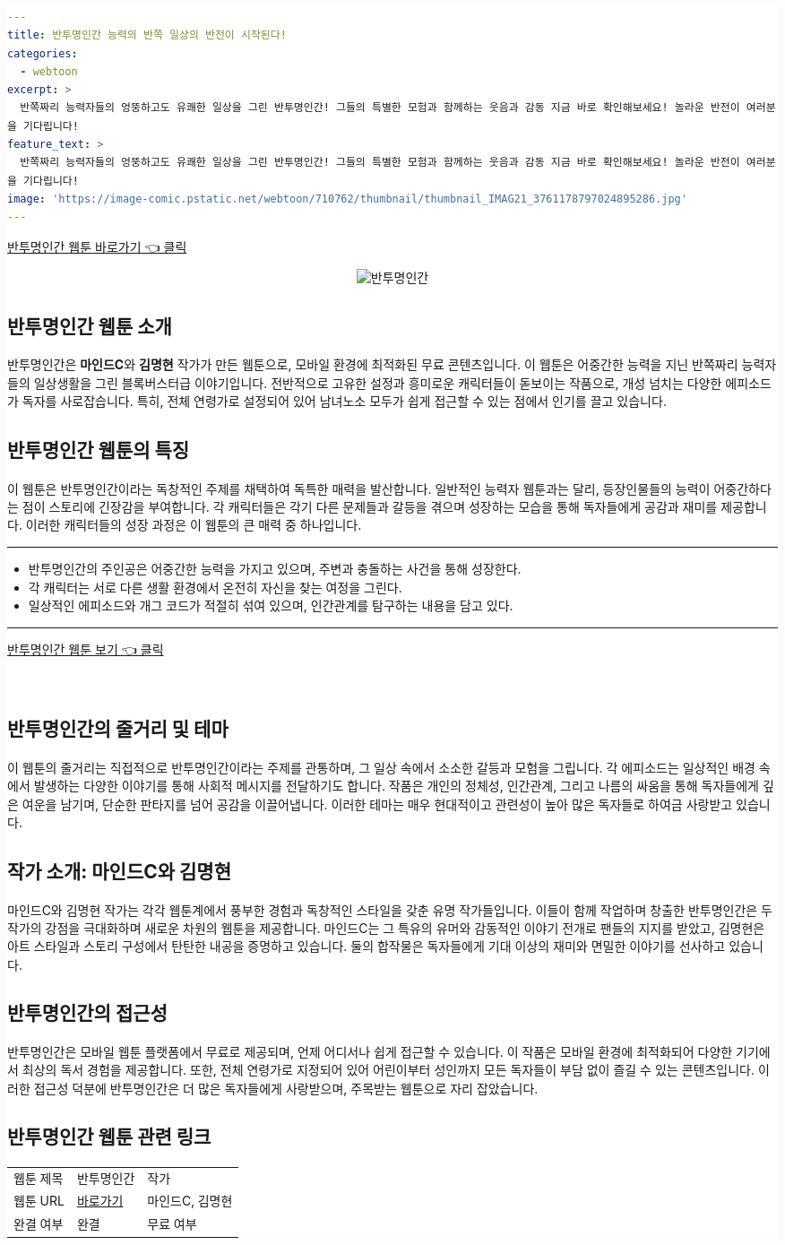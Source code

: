 ```yaml
---
title: 반투명인간 능력의 반쪽 일상의 반전이 시작된다!
categories:
  - webtoon
excerpt: >
  반쪽짜리 능력자들의 엉뚱하고도 유쾌한 일상을 그린 반투명인간! 그들의 특별한 모험과 함께하는 웃음과 감동 지금 바로 확인해보세요! 놀라운 반전이 여러분을 기다립니다!
feature_text: >
  반쪽짜리 능력자들의 엉뚱하고도 유쾌한 일상을 그린 반투명인간! 그들의 특별한 모험과 함께하는 웃음과 감동 지금 바로 확인해보세요! 놀라운 반전이 여러분을 기다립니다!
image: 'https://image-comic.pstatic.net/webtoon/710762/thumbnail/thumbnail_IMAG21_3761178797024895286.jpg'
---
```


<p><a class="modoo-button" href="https://comic.naver.com/webtoon/list?titleId=710762" rel="nofollow noopener">반투명인간 웹툰 바로가기 👈 클릭</a></p>
<figure class="image" style="width: 50%; height: 50%; text-align: center; margin: auto;"><img alt="반투명인간" src="https://image-comic.pstatic.net/webtoon/710762/thumbnail/thumbnail_IMAG21_3761178797024895286.jpg" style="width: 100%; height: 100%; object-fit: cover;"/></figure>
<h2 id="웹툰_소개">반투명인간 웹툰 소개</h2>
<p>반투명인간은 <b>마인드C</b>와 <b>김명현</b> 작가가 만든 웹툰으로, 모바일 환경에 최적화된 무료 콘텐츠입니다. 이 웹툰은 어중간한 능력을 지닌 반쪽짜리 능력자들의 일상생활을 그린 블록버스터급 이야기입니다. 전반적으로 고유한 설정과 흥미로운 캐릭터들이 돋보이는 작품으로, 개성 넘치는 다양한 에피소드가 독자를 사로잡습니다. 특히, 전체 연령가로 설정되어 있어 남녀노소 모두가 쉽게 접근할 수 있는 점에서 인기를 끌고 있습니다. </p>
<h2 id="웹툰_특징">반투명인간 웹툰의 특징</h2>
<p>이 웹툰은 반투명인간이라는 독창적인 주제를 채택하여 독특한 매력을 발산합니다. 일반적인 능력자 웹툰과는 달리, 등장인물들의 능력이 어중간하다는 점이 스토리에 긴장감을 부여합니다. 각 캐릭터들은 각기 다른 문제들과 갈등을 겪으며 성장하는 모습을 통해 독자들에게 공감과 재미를 제공합니다. 이러한 캐릭터들의 성장 과정은 이 웹툰의 큰 매력 중 하나입니다. </p>
<hr/>
<ul>
<li>반투명인간의 주인공은 어중간한 능력을 가지고 있으며, 주변과 충돌하는 사건을 통해 성장한다.</li>
<li>각 캐릭터는 서로 다른 생활 환경에서 온전히 자신을 찾는 여정을 그린다.</li>
<li>일상적인 에피소드와 개그 코드가 적절히 섞여 있으며, 인간관계를 탐구하는 내용을 담고 있다.</li>
</ul>
<hr/>
<p><a class="modoo-button" href="https://m.comic.naver.com/webtoon/list?titleId=710762" rel="nofollow noopener">반투명인간 웹툰 보기 👈 클릭</a></p><br/>
<h2 id="줄거리_및_테마">반투명인간의 줄거리 및 테마</h2>
<p>이 웹툰의 줄거리는 직접적으로 반투명인간이라는 주제를 관통하며, 그 일상 속에서 소소한 갈등과 모험을 그립니다. 각 에피소드는 일상적인 배경 속에서 발생하는 다양한 이야기를 통해 사회적 메시지를 전달하기도 합니다. 작품은 개인의 정체성, 인간관계, 그리고 나름의 싸움을 통해 독자들에게 깊은 여운을 남기며, 단순한 판타지를 넘어 공감을 이끌어냅니다. 이러한 테마는 매우 현대적이고 관련성이 높아 많은 독자들로 하여금 사랑받고 있습니다.</p>
<h2 id="웹툰_저자">작가 소개: 마인드C와 김명현</h2>
<p>마인드C와 김명현 작가는 각각 웹툰계에서 풍부한 경험과 독창적인 스타일을 갖춘 유명 작가들입니다. 이들이 함께 작업하며 창출한 반투명인간은 두 작가의 강점을 극대화하며 새로운 차원의 웹툰을 제공합니다. 마인드C는 그 특유의 유머와 감동적인 이야기 전개로 팬들의 지지를 받았고, 김명현은 아트 스타일과 스토리 구성에서 탄탄한 내공을 증명하고 있습니다. 둘의 합작물은 독자들에게 기대 이상의 재미와 면밀한 이야기를 선사하고 있습니다.</p>
<h2 id="웹툰_접근성">반투명인간의 접근성</h2>
<p>반투명인간은 모바일 웹툰 플랫폼에서 무료로 제공되며, 언제 어디서나 쉽게 접근할 수 있습니다. 이 작품은 모바일 환경에 최적화되어 다양한 기기에서 최상의 독서 경험을 제공합니다. 또한, 전체 연령가로 지정되어 있어 어린이부터 성인까지 모든 독자들이 부담 없이 즐길 수 있는 콘텐츠입니다. 이러한 접근성 덕분에 반투명인간은 더 많은 독자들에게 사랑받으며, 주목받는 웹툰으로 자리 잡았습니다.</p>
<h2 id="웹툰_링크">반투명인간 웹툰 관련 링크</h2>
<table>
<tr>
<td>웹툰 제목</td>
<td>반투명인간</td>
<td>작가</td>
</tr>
<tr>
<td>웹툰 URL</td>
<td><a href="https://comic.naver.com/webtoon/list?titleId=710762" target="_blank">바로가기</a></td>
<td>마인드C, 김명현</td>
</tr>
<tr>
<td>완결 여부</td>
<td>완결</td>
<td>무료 여부</td>
</tr>